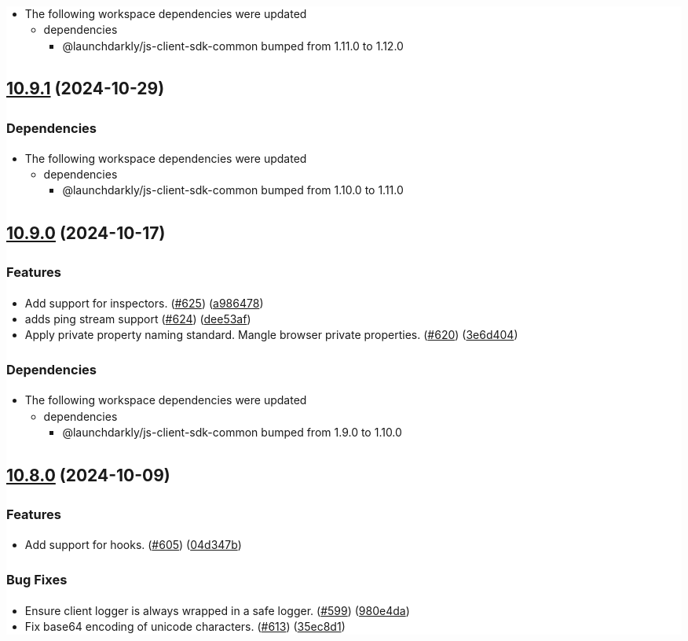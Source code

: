 * The following workspace dependencies were updated
  * dependencies
    * @launchdarkly/js-client-sdk-common bumped from 1.11.0 to 1.12.0

## [10.9.1](https://github.com/launchdarkly/js-core/compare/react-native-client-sdk-v10.9.0...react-native-client-sdk-v10.9.1) (2024-10-29)


### Dependencies

* The following workspace dependencies were updated
  * dependencies
    * @launchdarkly/js-client-sdk-common bumped from 1.10.0 to 1.11.0

## [10.9.0](https://github.com/launchdarkly/js-core/compare/react-native-client-sdk-v10.8.0...react-native-client-sdk-v10.9.0) (2024-10-17)


### Features

* Add support for inspectors. ([#625](https://github.com/launchdarkly/js-core/issues/625)) ([a986478](https://github.com/launchdarkly/js-core/commit/a986478ed8e39d0f529ca6adec0a09b484421390))
* adds ping stream support ([#624](https://github.com/launchdarkly/js-core/issues/624)) ([dee53af](https://github.com/launchdarkly/js-core/commit/dee53af9312b74a70b748d49b2d2911d65333cf3))
* Apply private property naming standard. Mangle browser private properties. ([#620](https://github.com/launchdarkly/js-core/issues/620)) ([3e6d404](https://github.com/launchdarkly/js-core/commit/3e6d404ae665c5cc7e5a1394a59c8f2c9d5d682a))


### Dependencies

* The following workspace dependencies were updated
  * dependencies
    * @launchdarkly/js-client-sdk-common bumped from 1.9.0 to 1.10.0

## [10.8.0](https://github.com/launchdarkly/js-core/compare/react-native-client-sdk-v10.7.0...react-native-client-sdk-v10.8.0) (2024-10-09)


### Features

* Add support for hooks. ([#605](https://github.com/launchdarkly/js-core/issues/605)) ([04d347b](https://github.com/launchdarkly/js-core/commit/04d347b25e01015134a2545be22bfd8b1d1e85cc))


### Bug Fixes

* Ensure client logger is always wrapped in a safe logger. ([#599](https://github.com/launchdarkly/js-core/issues/599)) ([980e4da](https://github.com/launchdarkly/js-core/commit/980e4daaf32864e18f14b1e5e28e308dff0ae94f))
* Fix base64 encoding of unicode characters. ([#613](https://github.com/launchdarkly/js-core/issues/613)) ([35ec8d1](https://github.com/launchdarkly/js-core/commit/35ec8d1ecc07ddb68f4d02b19e1f238f7ff14df7))
